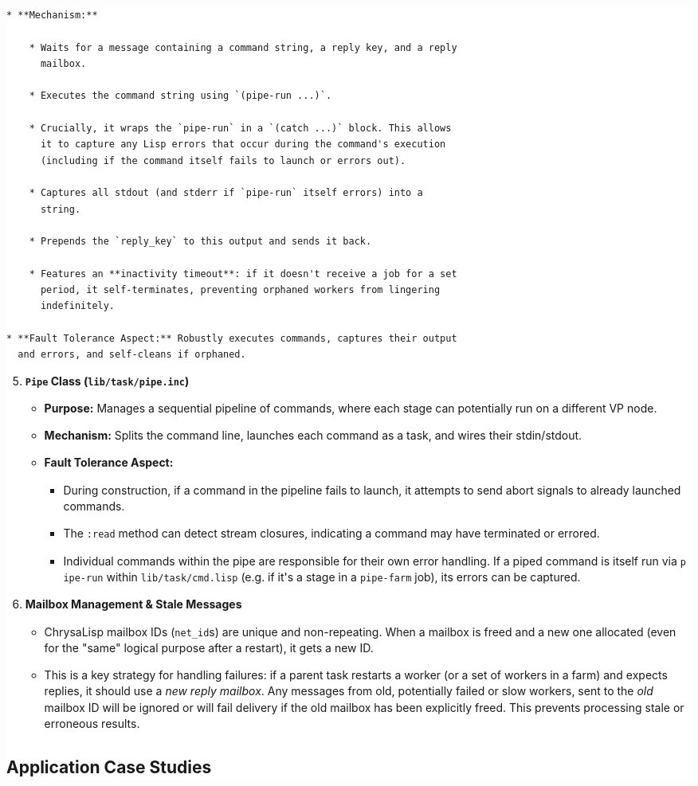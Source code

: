     * **Mechanism:**

        * Waits for a message containing a command string, a reply key, and a reply
          mailbox.

        * Executes the command string using `(pipe-run ...)`.

        * Crucially, it wraps the `pipe-run` in a `(catch ...)` block. This allows
          it to capture any Lisp errors that occur during the command's execution
          (including if the command itself fails to launch or errors out).

        * Captures all stdout (and stderr if `pipe-run` itself errors) into a
          string.

        * Prepends the `reply_key` to this output and sends it back.

        * Features an **inactivity timeout**: if it doesn't receive a job for a set
          period, it self-terminates, preventing orphaned workers from lingering
          indefinitely.

    * **Fault Tolerance Aspect:** Robustly executes commands, captures their output
      and errors, and self-cleans if orphaned.

5. **`Pipe` Class (`lib/task/pipe.inc`)**

    * **Purpose:** Manages a sequential pipeline of commands, where each stage can
      potentially run on a different VP node.

    * **Mechanism:** Splits the command line, launches each command as a task, and
      wires their stdin/stdout.

    * **Fault Tolerance Aspect:**

        * During construction, if a command in the pipeline fails to launch, it
          attempts to send abort signals to already launched commands.

        * The `:read` method can detect stream closures, indicating a command may
          have terminated or errored.

        * Individual commands within the pipe are responsible for their own error
          handling. If a piped command is itself run via `pipe-run` within
          `lib/task/cmd.lisp` (e.g. if it's a stage in a `pipe-farm` job), its
          errors can be captured.

6. **Mailbox Management & Stale Messages**

    * ChrysaLisp mailbox IDs (`net_id`s) are unique and non-repeating. When a
      mailbox is freed and a new one allocated (even for the "same" logical purpose
      after a restart), it gets a new ID.

    * This is a key strategy for handling failures: if a parent task restarts a
      worker (or a set of workers in a farm) and expects replies, it should use a
      *new reply mailbox*. Any messages from old, potentially failed or slow
      workers, sent to the *old* mailbox ID will be ignored or will fail delivery
      if the old mailbox has been explicitly freed. This prevents processing stale
      or erroneous results.

## Application Case Studies
